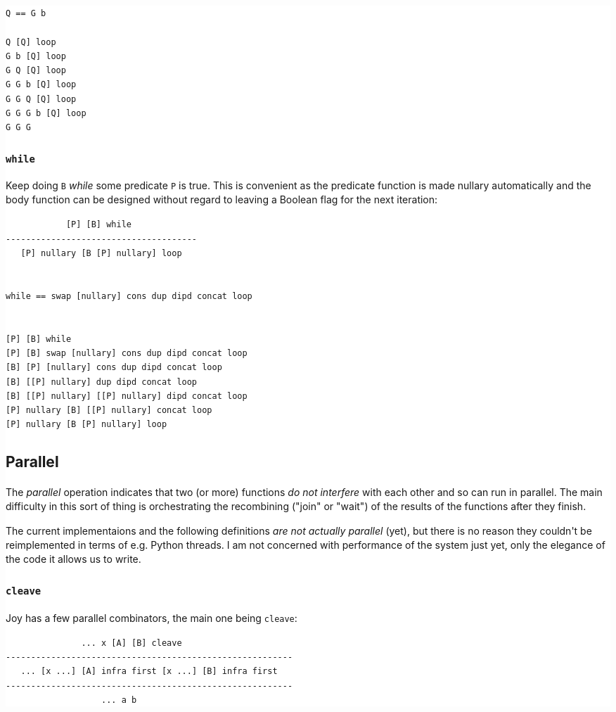     Q == G b

    Q [Q] loop
    G b [Q] loop
    G Q [Q] loop
    G G b [Q] loop
    G G Q [Q] loop
    G G G b [Q] loop
    G G G


### `while`

Keep doing `B` _while_ some predicate `P` is true.  This is convenient as the predicate function is made nullary automatically and the body function can be designed without regard to leaving a Boolean flag for the next iteration:



                [P] [B] while
    --------------------------------------
       [P] nullary [B [P] nullary] loop


    while == swap [nullary] cons dup dipd concat loop


    [P] [B] while
    [P] [B] swap [nullary] cons dup dipd concat loop
    [B] [P] [nullary] cons dup dipd concat loop
    [B] [[P] nullary] dup dipd concat loop
    [B] [[P] nullary] [[P] nullary] dipd concat loop
    [P] nullary [B] [[P] nullary] concat loop
    [P] nullary [B [P] nullary] loop



## Parallel

The *parallel* operation indicates that two (or more) functions *do not interfere* with each other and so can run in parallel.  The main difficulty in this sort of thing is orchestrating the recombining ("join" or "wait") of the results of the functions after they finish.

The current implementaions and the following definitions *are not actually parallel* (yet), but there is no reason they couldn't be reimplemented in terms of e.g. Python threads.  I am not concerned with performance of the system just yet, only the elegance of the code it allows us to write.

### `cleave`

Joy has a few parallel combinators, the main one being `cleave`:

                   ... x [A] [B] cleave
    ---------------------------------------------------------
       ... [x ...] [A] infra first [x ...] [B] infra first
    ---------------------------------------------------------
                       ... a b
